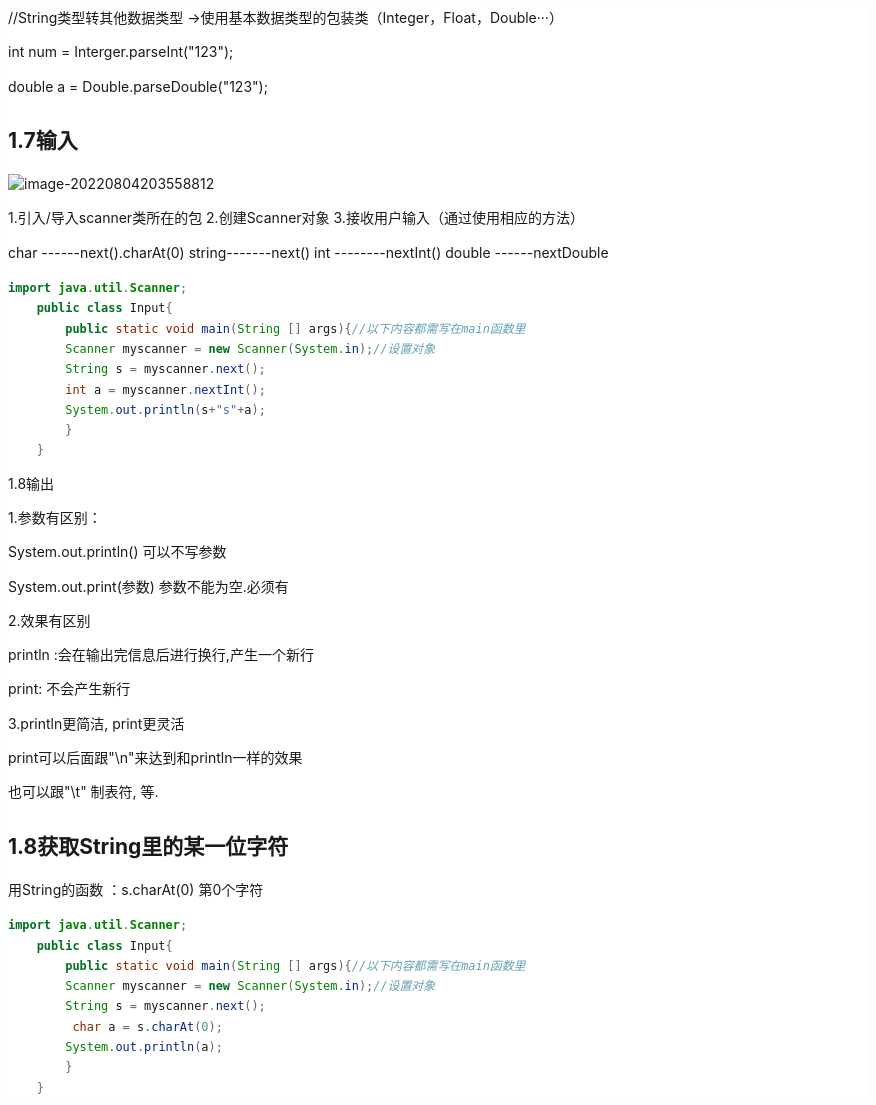 //String类型转其他数据类型  ->使用基本数据类型的包装类（Integer，Float，Double···）

   int num = Interger.parseInt("123");

  double a = Double.parseDouble("123");

## 1.7输入

![image-20220804203558812](C:\Users\Tom\AppData\Roaming\Typora\typora-user-images\image-20220804203558812.png)

1.引入/导入scanner类所在的包
2.创建Scanner对象
3.接收用户输入（通过使用相应的方法）

char ------next().charAt(0)
string-------next()
int --------nextInt()
double ------nextDouble

```java
import java.util.Scanner;
	public class Input{
        public static void main(String [] args){//以下内容都需写在main函数里
        Scanner myscanner = new Scanner(System.in);//设置对象
        String s = myscanner.next();
	    int a =	myscanner.nextInt();
	    System.out.println(s+"s"+a);
        }
    }
```

1.8输出

1.参数有区别：

System.out.println() 可以不写参数

System.out.print(参数) 参数不能为空.必须有

2.效果有区别

println :会在输出完信息后进行换行,产生一个新行

print: 不会产生新行

3.println更简洁, print更灵活

print可以后面跟"\n"来达到和println一样的效果

也可以跟"\t" 制表符, 等.



## 1.8获取String里的某一位字符

用String的函数 ：s.charAt(0) 第0个字符

```java
import java.util.Scanner;
	public class Input{
        public static void main(String [] args){//以下内容都需写在main函数里
        Scanner myscanner = new Scanner(System.in);//设置对象
        String s = myscanner.next();
         char a = s.charAt(0);
	    System.out.println(a);
        }
    }
```
